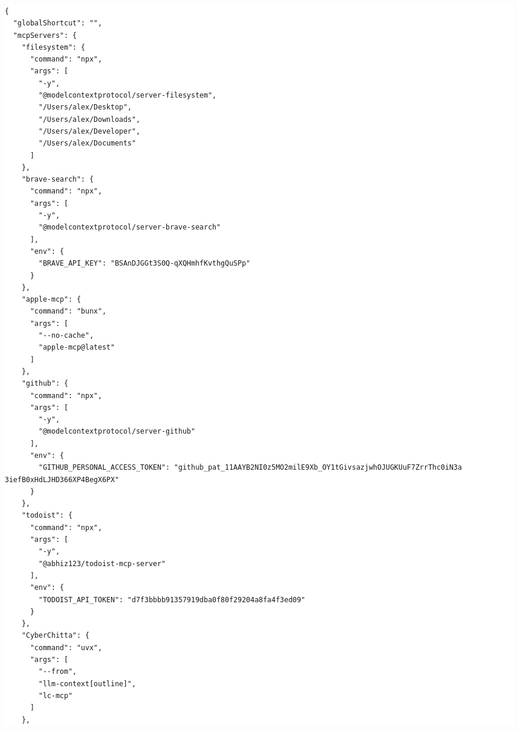 ```
```

```
{
  "globalShortcut": "",
  "mcpServers": {
    "filesystem": {
      "command": "npx",
      "args": [
        "-y",
        "@modelcontextprotocol/server-filesystem",
        "/Users/alex/Desktop",
        "/Users/alex/Downloads",
        "/Users/alex/Developer",
        "/Users/alex/Documents"
      ]
    },
    "brave-search": {
      "command": "npx",
      "args": [
        "-y",
        "@modelcontextprotocol/server-brave-search"
      ],
      "env": {
        "BRAVE_API_KEY": "BSAnDJGGt3S0Q-qXQHmhfKvthgQuSPp"
      }
    },
    "apple-mcp": {
      "command": "bunx",
      "args": [
        "--no-cache",
        "apple-mcp@latest"
      ]
    },
    "github": {
      "command": "npx",
      "args": [
        "-y",
        "@modelcontextprotocol/server-github"
      ],
      "env": {
        "GITHUB_PERSONAL_ACCESS_TOKEN": "github_pat_11AAYB2NI0z5MO2milE9Xb_OY1tGivsazjwhOJUGKUuF7ZrrThc0iN3a
3iefB0xHdLJHD366XP4BegX6PX"
      }
    },
    "todoist": {
      "command": "npx",
      "args": [
        "-y",
        "@abhiz123/todoist-mcp-server"
      ],
      "env": {
        "TODOIST_API_TOKEN": "d7f3bbbb91357919dba0f80f29204a8fa4f3ed09"
      }
    },
    "CyberChitta": {
      "command": "uvx",
      "args": [
        "--from",
        "llm-context[outline]",
        "lc-mcp"
      ]
    },
```